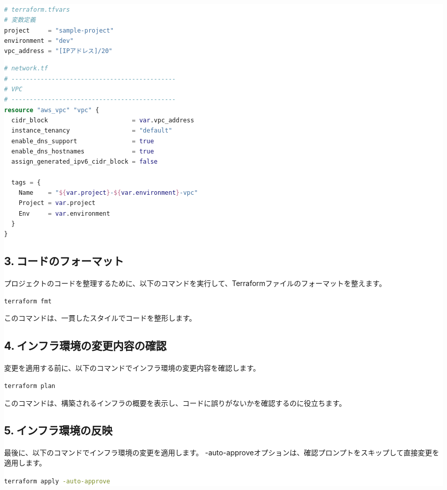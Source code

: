 ```tf
# terraform.tfvars
# 変数定義
project     = "sample-project"
environment = "dev"
vpc_address = "[IPアドレス]/20"
```

```tf
# network.tf
# ---------------------------------------------
# VPC
# ---------------------------------------------
resource "aws_vpc" "vpc" {
  cidr_block                       = var.vpc_address
  instance_tenancy                 = "default"
  enable_dns_support               = true
  enable_dns_hostnames             = true
  assign_generated_ipv6_cidr_block = false

  tags = {
    Name    = "${var.project}-${var.environment}-vpc"
    Project = var.project
    Env     = var.environment
  }
}
```

## 3. コードのフォーマット

プロジェクトのコードを整理するために、以下のコマンドを実行して、Terraformファイルのフォーマットを整えます。

```bash
terraform fmt
```
このコマンドは、一貫したスタイルでコードを整形します。

## 4. インフラ環境の変更内容の確認

変更を適用する前に、以下のコマンドでインフラ環境の変更内容を確認します。

```bash
terraform plan
```

このコマンドは、構築されるインフラの概要を表示し、コードに誤りがないかを確認するのに役立ちます。

## 5. インフラ環境の反映

最後に、以下のコマンドでインフラ環境の変更を適用します。
-auto-approveオプションは、確認プロンプトをスキップして直接変更を適用します。

```bash
terraform apply -auto-approve
```
